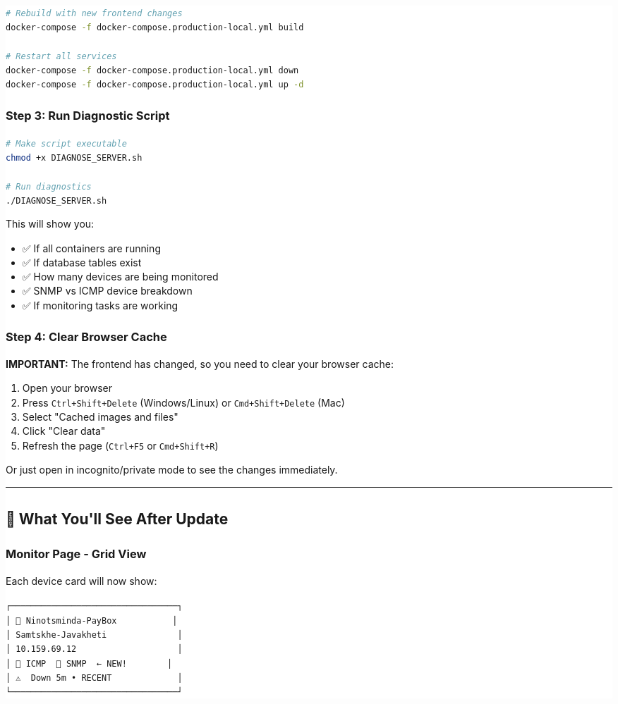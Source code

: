 ```bash
# Rebuild with new frontend changes
docker-compose -f docker-compose.production-local.yml build

# Restart all services
docker-compose -f docker-compose.production-local.yml down
docker-compose -f docker-compose.production-local.yml up -d
```

### Step 3: Run Diagnostic Script

```bash
# Make script executable
chmod +x DIAGNOSE_SERVER.sh

# Run diagnostics
./DIAGNOSE_SERVER.sh
```

This will show you:
- ✅ If all containers are running
- ✅ If database tables exist
- ✅ How many devices are being monitored
- ✅ SNMP vs ICMP device breakdown
- ✅ If monitoring tasks are working

### Step 4: Clear Browser Cache

**IMPORTANT:** The frontend has changed, so you need to clear your browser cache:

1. Open your browser
2. Press `Ctrl+Shift+Delete` (Windows/Linux) or `Cmd+Shift+Delete` (Mac)
3. Select "Cached images and files"
4. Click "Clear data"
5. Refresh the page (`Ctrl+F5` or `Cmd+Shift+R`)

Or just open in incognito/private mode to see the changes immediately.

---

## 🎨 What You'll See After Update

### Monitor Page - Grid View
Each device card will now show:
```
┌─────────────────────────────────┐
│ 🔴 Ninotsminda-PayBox           │
│ Samtskhe-Javakheti              │
│ 10.159.69.12                    │
│ 📶 ICMP  📡 SNMP  ← NEW!        │
│ ⚠️  Down 5m • RECENT             │
└─────────────────────────────────┘
```
